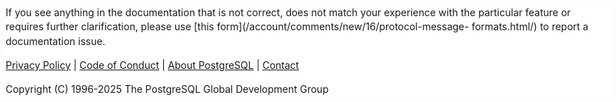If you see anything in the documentation that is not correct, does not match
your experience with the particular feature or requires further clarification,
please use [this form](/account/comments/new/16/protocol-message-
formats.html/) to report a documentation issue.

[Privacy Policy](/about/privacypolicy) | [Code of Conduct](/about/policies/coc/) | [About PostgreSQL](/about/) | [Contact](/about/contact/)  

Copyright (C) 1996-2025 The PostgreSQL Global Development Group

